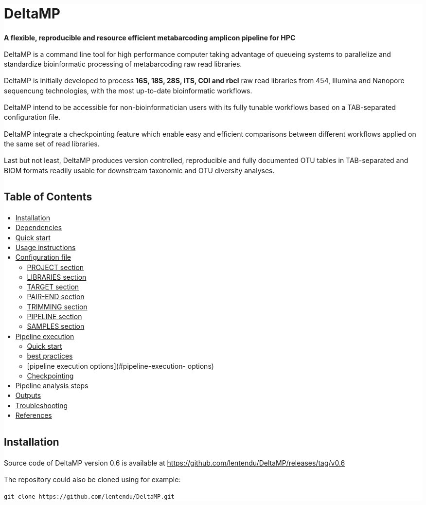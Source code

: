 # DeltaMP
 **A flexible, reproducible and resource efficient metabarcoding amplicon pipeline for HPC**

DeltaMP is a command line tool for high performance computer taking advantage of queueing systems to parallelize and standardize bioinformatic processing of metabarcoding raw read libraries.

DeltaMP is initially developed to process **16S, 18S, 28S, ITS, COI and rbcl** raw read libraries from 454, Illumina and Nanopore sequencung technologies, with the most up-to-date bioinformatic workflows.

DeltaMP intend to be accessible for non-bioinformatician users with its fully tunable workflows based on a TAB-separated configuration file.

DeltaMP integrate a checkpointing feature which enable easy and efficient comparisons between different workflows applied on the same set of read libraries.

Last but not least, DeltaMP produces version controlled, reproducible and fully documented OTU tables in TAB-separated and BIOM formats readily usable for downstream taxonomic and OTU diversity analyses.

## Table of Contents
 - [Installation](#installation)
 - [Dependencies](#dependencies)
 - [Quick start](#quick-start)
 - [Usage instructions](#usage-instructions)
 - [Configuration file](#configuration-file)
   * [PROJECT section](#project-section)
   * [LIBRARIES section](#libraries-section)
   * [TARGET section](#target-section)
   * [PAIR-END section](#pair-end-section)
   * [TRIMMING section](#trimming-section)
   * [PIPELINE section](#pipeline-section)
   * [SAMPLES section](#samples-section)
 - [Pipeline execution](#pipeline-execution)
   * [Quick start](#quick-start)
   * [best practices](#best-practices)
   * [pipeline execution options](#pipeline-execution- options)
   * [Checkpointing](#checkpointing)
 - [Pipeline analysis steps](#pipeline-analysis-steps)
 - [Outputs](#outputs)
 - [Troubleshooting](#troubleshooting)
 - [References](#references)


## Installation

Source code of DeltaMP version 0.6 is available at <https://github.com/lentendu/DeltaMP/releases/tag/v0.6>

The repository could also be cloned using for example:
```
git clone https://github.com/lentendu/DeltaMP.git
```

